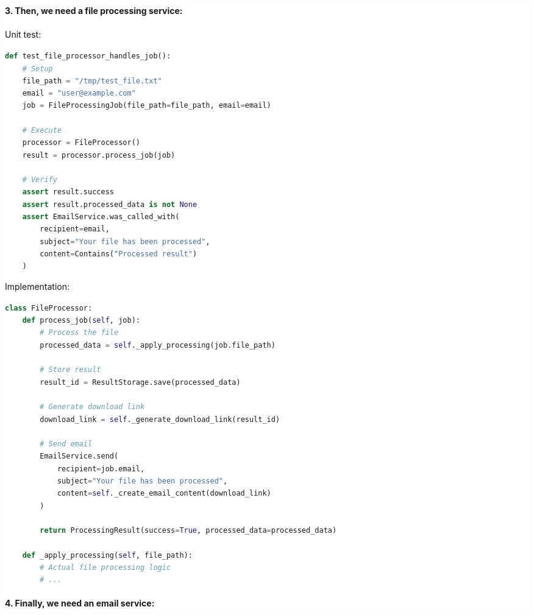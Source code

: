 #### 3. Then, we need a file processing service:

Unit test:
```python
def test_file_processor_handles_job():
    # Setup
    file_path = "/tmp/test_file.txt"
    email = "user@example.com"
    job = FileProcessingJob(file_path=file_path, email=email)
    
    # Execute
    processor = FileProcessor()
    result = processor.process_job(job)
    
    # Verify
    assert result.success
    assert result.processed_data is not None
    assert EmailService.was_called_with(
        recipient=email,
        subject="Your file has been processed",
        content=Contains("Processed result")
    )
```

Implementation:
```python
class FileProcessor:
    def process_job(self, job):
        # Process the file
        processed_data = self._apply_processing(job.file_path)
        
        # Store result
        result_id = ResultStorage.save(processed_data)
        
        # Generate download link
        download_link = self._generate_download_link(result_id)
        
        # Send email
        EmailService.send(
            recipient=job.email,
            subject="Your file has been processed",
            content=self._create_email_content(download_link)
        )
        
        return ProcessingResult(success=True, processed_data=processed_data)
    
    def _apply_processing(self, file_path):
        # Actual file processing logic
        # ...
```

#### 4. Finally, we need an email service:

